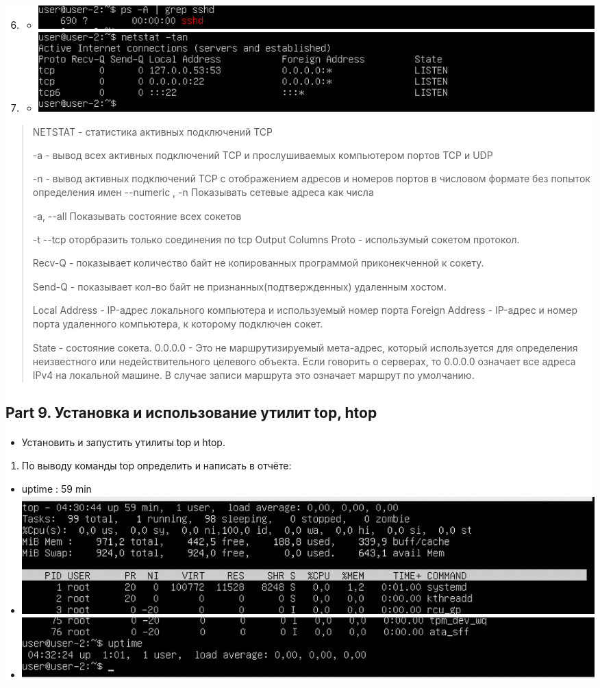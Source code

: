 6.  - ![](./pic/46.png)
6.  - ![](./pic/47.png)
    > 
  >  NETSTAT - статистика активных подключений TCP
  >
  > -a - вывод всех активных подключений TCP и прослушиваемых компьютером портов TCP и UDP
  >
  > -n - вывод активных подключений TCP с отображением адресов и номеров портов в числовом формате без попыток определения имен
 --numeric , -n
  > Показывать сетевые адреса как числа
  > 
  > -a, --all   Показывать состояние всех сокетов
  > 
  > -t --tcp оторбразить только соединения по tcp
  > Output Columns
  > Proto - использумый сокетом протокол.
  >
  > Recv-Q - показывает количество байт не копированных программой приконекченной к сокету.
  >
  >Send-Q - показывает кол-во байт не признанных(подтвержденных) удаленным хостом.
  >
  > Local Address - IP-адрес локального компьютера и используемый номер порта
  Foreign Address - IP-адрес и номер порта удаленного компьютера, к которому подключен сокет.
  >
  >State - состояние сокета.
  > 0.0.0.0 - Это не маршрутизируемый мета-адрес, который используется для определения неизвестного или недействительного целевого объекта. Если говорить о серверах, то 0.0.0.0 означает все адреса IPv4 на локальной машине. В случае записи маршрута это означает маршрут по умолчанию.


<a id="p9"></a>
## Part 9. Установка и использование утилит top, htop

- Установить и запустить утилиты top и htop.  

1. По выводу команды top определить и написать в отчёте:
  - uptime : 59 min
  - ![](./pic/48.png)
  - ![](./pic/49.png)
